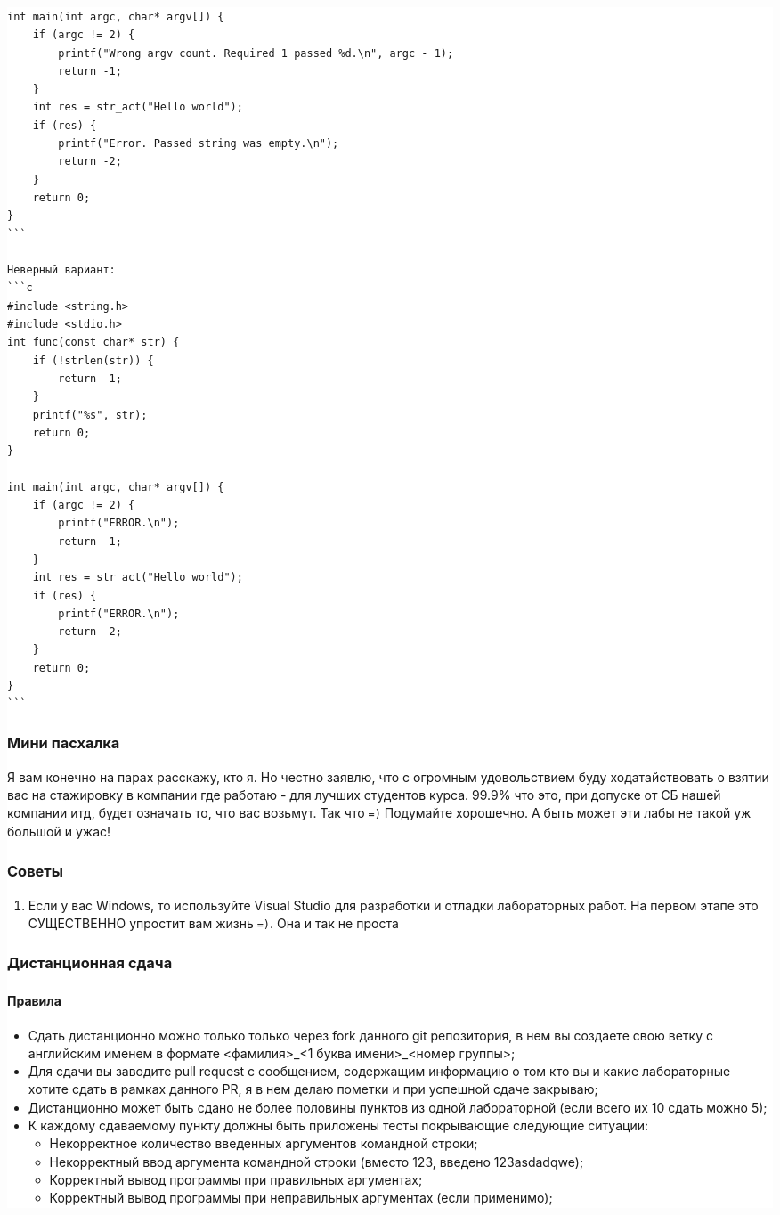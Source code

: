     int main(int argc, char* argv[]) {
        if (argc != 2) {
            printf("Wrong argv count. Required 1 passed %d.\n", argc - 1);
            return -1;
        }
        int res = str_act("Hello world");
        if (res) {
            printf("Error. Passed string was empty.\n");
            return -2;
        }
        return 0;
    }
    ```

    Неверный вариант:
    ```c
    #include <string.h>
    #include <stdio.h>
    int func(const char* str) {
        if (!strlen(str)) {
            return -1;
        }
        printf("%s", str);
        return 0;
    }

    int main(int argc, char* argv[]) {
        if (argc != 2) {
            printf("ERROR.\n");
            return -1;
        }
        int res = str_act("Hello world");
        if (res) {
            printf("ERROR.\n");
            return -2;
        }
        return 0;
    }
    ```

### Мини пасхалка
Я вам конечно на парах расскажу, кто я. Но честно заявлю, что с огромным удовольствием буду ходатайствовать о взятии вас на стажировку в компании где работаю - для лучших студентов курса. 99.9% что это, при допуске от СБ нашей компании итд, будет означать то, что вас возьмут. Так что `=)` Подумайте хорошечно. А быть может эти лабы не такой уж большой и ужас!

### Советы

1. Если у вас Windows, то используйте Visual Studio для разработки и отладки лабораторных работ. На первом этапе это СУЩЕСТВЕННО упростит вам жизнь `=)`. Она и так не проста

### Дистанционная сдача
#### Правила
- Сдать дистанционно можно только только через fork данного git репозитория, в нем вы создаете свою ветку с английским именем в формате <фамилия>\_<1 буква имени>\_<номер группы>;
- Для сдачи вы заводите pull request с сообщением, содержащим информацию о том кто вы и какие лабораторные хотите сдать в рамках данного PR, я в нем делаю пометки и при успешной сдаче закрываю;
- Дистанционно может быть сдано не более половины пунктов из одной лабораторной (если всего их 10 сдать можно 5);
- К каждому сдаваемому пункту должны быть приложены тесты покрывающие следующие ситуации:
    - Некорректное количество введенных аргументов командной строки;
    - Некорректный ввод аргумента командной строки (вместо 123, введено 123asdadqwe);
    - Корректный вывод программы при правильных аргументах;
    - Корректный вывод программы при неправильных аргументах (если применимо);